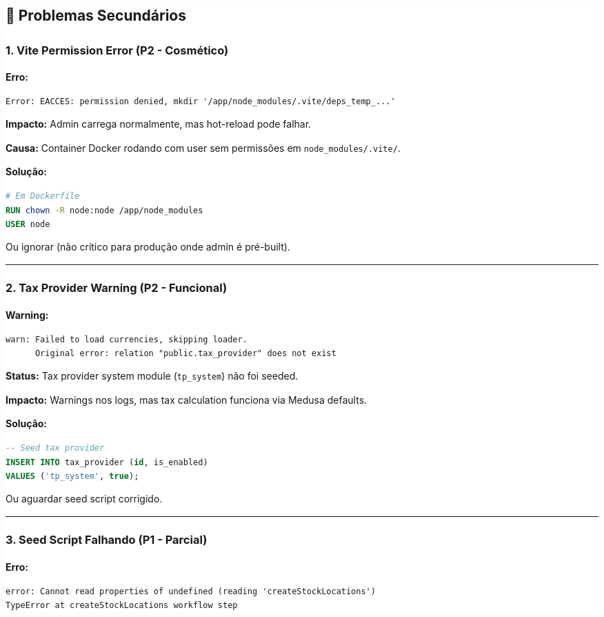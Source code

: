 
## 🐛 Problemas Secundários

### 1. Vite Permission Error (P2 - Cosmético)

**Erro:**

```
Error: EACCES: permission denied, mkdir '/app/node_modules/.vite/deps_temp_...'
```

**Impacto:** Admin carrega normalmente, mas hot-reload pode falhar.

**Causa:** Container Docker rodando com user sem permissões em `node_modules/.vite/`.

**Solução:**

```dockerfile
# Em Dockerfile
RUN chown -R node:node /app/node_modules
USER node
```

Ou ignorar (não crítico para produção onde admin é pré-built).

---

### 2. Tax Provider Warning (P2 - Funcional)

**Warning:**

```
warn: Failed to load currencies, skipping loader. 
      Original error: relation "public.tax_provider" does not exist
```

**Status:** Tax provider system module (`tp_system`) não foi seeded.

**Impacto:** Warnings nos logs, mas tax calculation funciona via Medusa defaults.

**Solução:**

```sql
-- Seed tax provider
INSERT INTO tax_provider (id, is_enabled) 
VALUES ('tp_system', true);
```

Ou aguardar seed script corrigido.

---

### 3. Seed Script Falhando (P1 - Parcial)

**Erro:**

```
error: Cannot read properties of undefined (reading 'createStockLocations')
TypeError at createStockLocations workflow step
```

